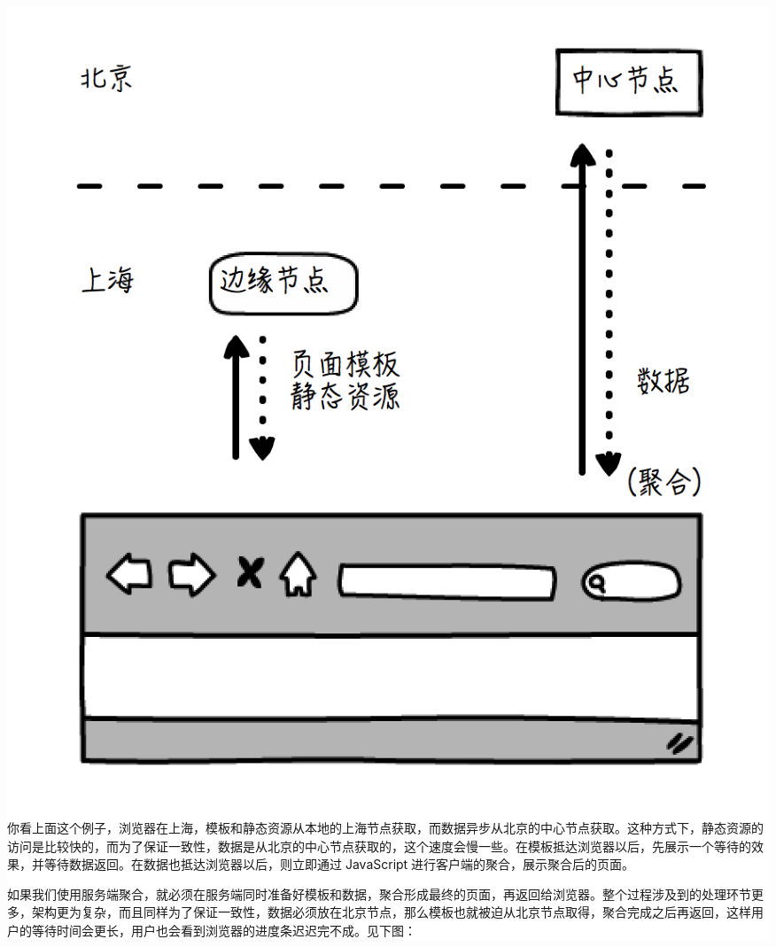 ![chapter9-1](./imgs/chapter9-1.png)

你看上面这个例子，浏览器在上海，模板和静态资源从本地的上海节点获取，而数据异步从北京的中心节点获取。这种方式下，静态资源的访问是比较快的，而为了保证一致性，数据是从北京的中心节点获取的，这个速度会慢一些。在模板抵达浏览器以后，先展示一个等待的效果，并等待数据返回。在数据也抵达浏览器以后，则立即通过 JavaScript 进行客户端的聚合，展示聚合后的页面。

如果我们使用服务端聚合，就必须在服务端同时准备好模板和数据，聚合形成最终的页面，再返回给浏览器。整个过程涉及到的处理环节更多，架构更为复杂，而且同样为了保证一致性，数据必须放在北京节点，那么模板也就被迫从北京节点取得，聚合完成之后再返回，这样用户的等待时间会更长，用户也会看到浏览器的进度条迟迟完不成。见下图：

